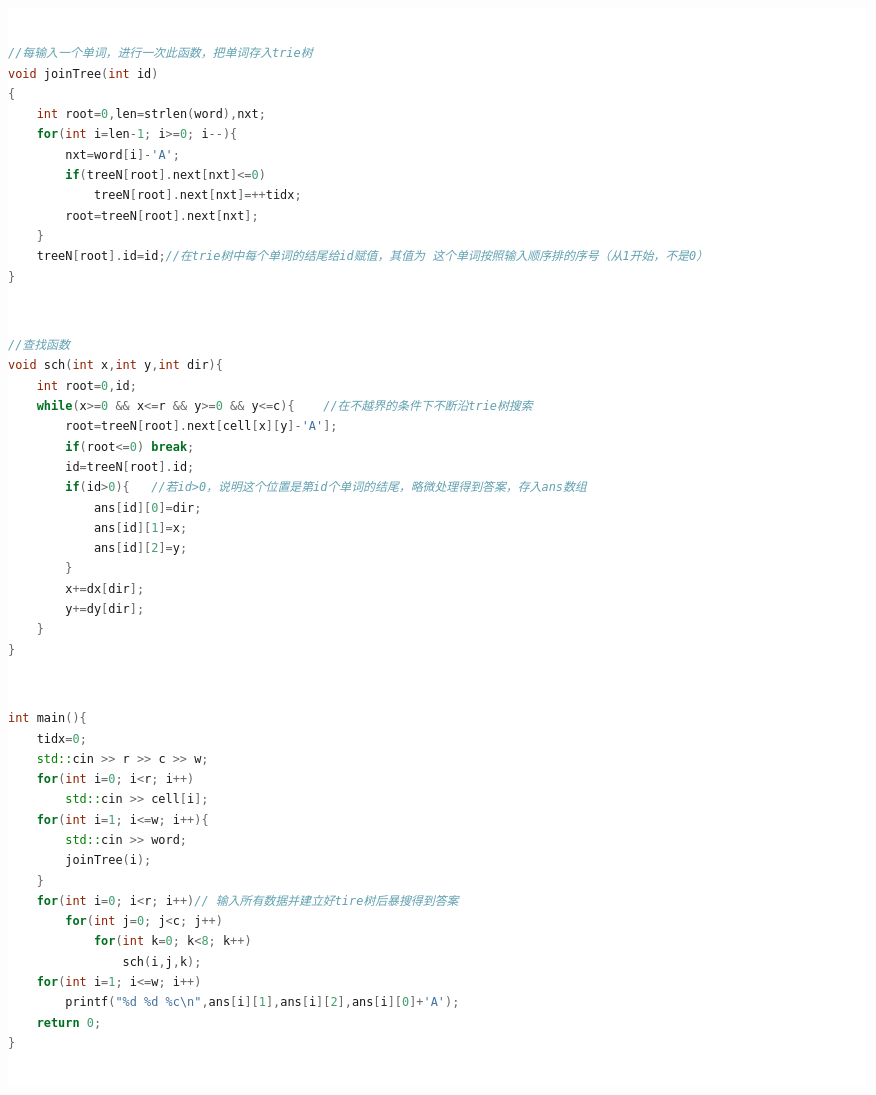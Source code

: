 
​    
```cpp
//每输入一个单词，进行一次此函数，把单词存入trie树
void joinTree(int id)
{
    int root=0,len=strlen(word),nxt;
    for(int i=len-1; i>=0; i--){
        nxt=word[i]-'A';
        if(treeN[root].next[nxt]<=0)
            treeN[root].next[nxt]=++tidx;
        root=treeN[root].next[nxt];
    }
    treeN[root].id=id;//在trie树中每个单词的结尾给id赋值，其值为 这个单词按照输入顺序排的序号（从1开始，不是0）
}
```


​    
```cpp
//查找函数
void sch(int x,int y,int dir){
    int root=0,id;
    while(x>=0 && x<=r && y>=0 && y<=c){    //在不越界的条件下不断沿trie树搜索
        root=treeN[root].next[cell[x][y]-'A'];
        if(root<=0) break;
        id=treeN[root].id;
        if(id>0){   //若id>0，说明这个位置是第id个单词的结尾，略微处理得到答案，存入ans数组
            ans[id][0]=dir;
            ans[id][1]=x;
            ans[id][2]=y;
        }
        x+=dx[dir];
        y+=dy[dir];
    }
}
```


​    
```cpp
int main(){
    tidx=0;
    std::cin >> r >> c >> w;
    for(int i=0; i<r; i++)
        std::cin >> cell[i];
    for(int i=1; i<=w; i++){
        std::cin >> word;
        joinTree(i);
    }
    for(int i=0; i<r; i++)// 输入所有数据并建立好tire树后暴搜得到答案
        for(int j=0; j<c; j++)
            for(int k=0; k<8; k++)
                sch(i,j,k);
    for(int i=1; i<=w; i++)
        printf("%d %d %c\n",ans[i][1],ans[i][2],ans[i][0]+'A');
    return 0;
}
```


​    

